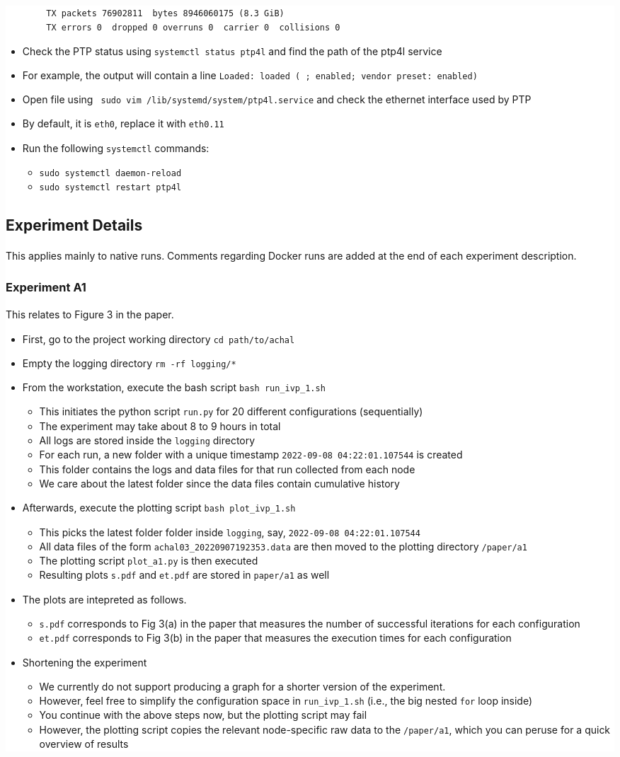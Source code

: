 ```
        TX packets 76902811  bytes 8946060175 (8.3 GiB)
        TX errors 0  dropped 0 overruns 0  carrier 0  collisions 0
```

* Check the PTP status using `systemctl status ptp4l` and find the path of the ptp4l service
* For example, the output will contain a line `Loaded: loaded ( ; enabled; vendor preset: enabled)`
* Open file using ` sudo vim /lib/systemd/system/ptp4l.service` and check the ethernet interface used by PTP
* By default, it is `eth0`, replace it with `eth0.11`
* Run the following `systemctl` commands:

  * `sudo systemctl daemon-reload`
  * `sudo systemctl restart ptp4l`

## Experiment Details

This applies mainly to native runs. Comments regarding Docker runs are added at the end of each experiment description.

### Experiment A1

This relates to Figure 3 in the paper.

* First, go to the project working directory `cd path/to/achal`
* Empty the logging directory `rm -rf logging/*`
* From the workstation, execute the bash script `bash run_ivp_1.sh`

  * This initiates the python script `run.py` for 20 different configurations (sequentially)
  * The experiment may take about 8 to 9 hours in total
  * All logs are stored inside the `logging` directory
  * For each run, a new folder with a unique timestamp `2022-09-08 04:22:01.107544` is created
  * This folder contains the logs and data files for that run collected from each node
  * We care about the latest folder since the data files contain cumulative history

* Afterwards, execute the plotting script `bash plot_ivp_1.sh`
  
  * This picks the latest folder folder inside `logging`, say, `2022-09-08 04:22:01.107544`
  * All data files of the form `achal03_20220907192353.data` are then moved to the plotting directory `/paper/a1`
  * The plotting script `plot_a1.py` is then executed
  * Resulting plots `s.pdf` and `et.pdf` are stored in `paper/a1` as well

* The plots are intepreted as follows.

  * `s.pdf` corresponds to Fig 3(a) in the paper that measures the number of successful iterations for each configuration
  * `et.pdf` corresponds to Fig 3(b) in the paper that measures the execution times for each configuration

* Shortening the experiment

  * We currently do not support producing a graph for a shorter version of the experiment.
  * However, feel free to simplify the configuration space in `run_ivp_1.sh` (i.e., the big nested `for` loop inside)
  * You continue with the above steps now, but the plotting script may fail
  * However, the plotting script copies the relevant node-specific raw data to the `/paper/a1`, which you can peruse for a quick overview of results

